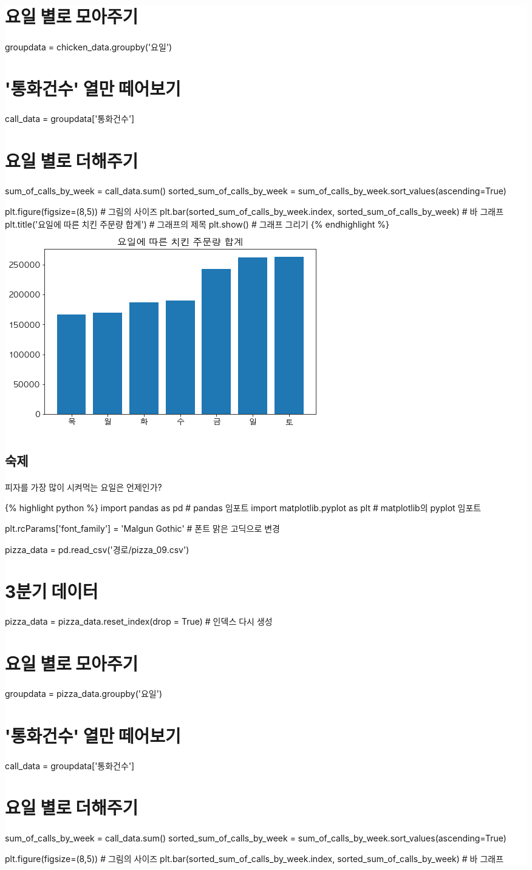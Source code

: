 # 요일 별로 모아주기
groupdata = chicken_data.groupby('요일')
# '통화건수' 열만 떼어보기
call_data = groupdata['통화건수']
# 요일 별로 더해주기
sum_of_calls_by_week = call_data.sum()
sorted_sum_of_calls_by_week = sum_of_calls_by_week.sort_values(ascending=True)

plt.figure(figsize=(8,5)) # 그림의 사이즈
plt.bar(sorted_sum_of_calls_by_week.index, sorted_sum_of_calls_by_week) # 바 그래프
plt.title('요일에 따른 치킨 주문량 합계') # 그래프의 제목
plt.show() # 그래프 그리기
{% endhighlight %}
<img src="/assets/img/data_analysis/one/4.png" title="그래프" alt="오류뜨지마"/>

<h2>숙제</h2>
<p>피자를 가장 많이 시켜먹는 요일은 언제인가?</p>
{% highlight python %}
import pandas as pd #  pandas 임포트
import matplotlib.pyplot as plt # matplotlib의 pyplot 임포트

plt.rcParams['font_family'] = 'Malgun Gothic' # 폰트 맑은 고딕으로 변경

pizza_data = pd.read_csv('경로/pizza_09.csv')

# 3분기 데이터
pizza_data = pizza_data.reset_index(drop = True) # 인덱스 다시 생성

# 요일 별로 모아주기
groupdata = pizza_data.groupby('요일')
# '통화건수' 열만 떼어보기
call_data = groupdata['통화건수']
# 요일 별로 더해주기
sum_of_calls_by_week = call_data.sum()
sorted_sum_of_calls_by_week = sum_of_calls_by_week.sort_values(ascending=True)

plt.figure(figsize=(8,5)) # 그림의 사이즈
plt.bar(sorted_sum_of_calls_by_week.index, sorted_sum_of_calls_by_week) # 바 그래프